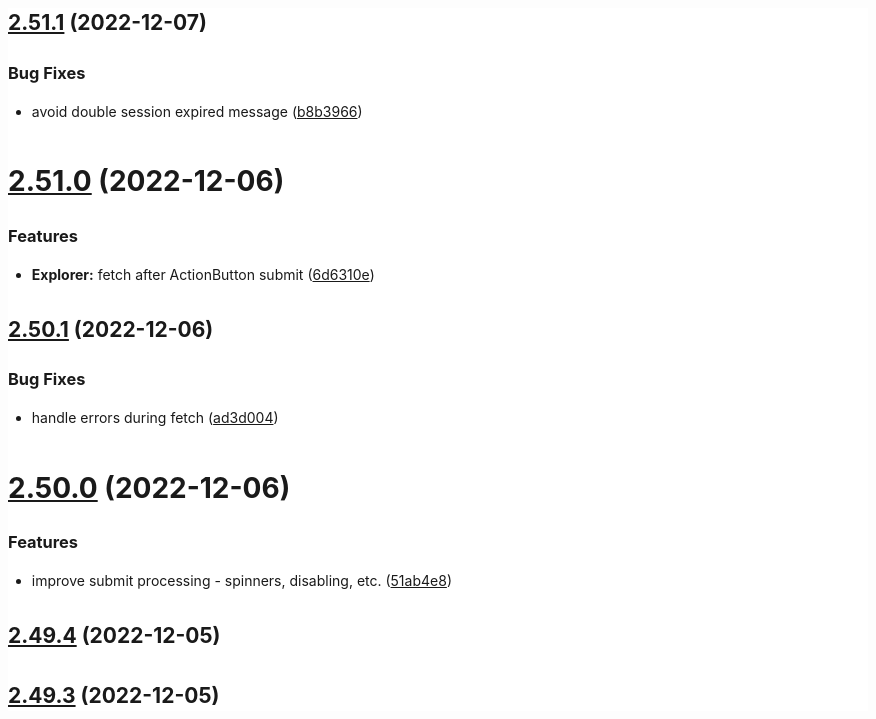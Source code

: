 
## [2.51.1](https://github.com/softwaregroup-bg/ut-prime/compare/v2.51.0...v2.51.1) (2022-12-07)


### Bug Fixes

* avoid double session expired message ([b8b3966](https://github.com/softwaregroup-bg/ut-prime/commit/b8b3966c3212a7f4c6be82084567617ba88a631f))



# [2.51.0](https://github.com/softwaregroup-bg/ut-prime/compare/v2.50.1...v2.51.0) (2022-12-06)


### Features

* **Explorer:** fetch after ActionButton submit ([6d6310e](https://github.com/softwaregroup-bg/ut-prime/commit/6d6310e6843938e5232b335230d99fdefd8b7e01))



## [2.50.1](https://github.com/softwaregroup-bg/ut-prime/compare/v2.50.0...v2.50.1) (2022-12-06)


### Bug Fixes

* handle errors during fetch ([ad3d004](https://github.com/softwaregroup-bg/ut-prime/commit/ad3d004c811cbd9c31b1d0ce52a7acc5bc5cfadc))



# [2.50.0](https://github.com/softwaregroup-bg/ut-prime/compare/v2.49.4...v2.50.0) (2022-12-06)


### Features

* improve submit processing - spinners, disabling, etc. ([51ab4e8](https://github.com/softwaregroup-bg/ut-prime/commit/51ab4e81bab8fc0f139211b6ae0bfbb98c2a056c))



## [2.49.4](https://github.com/softwaregroup-bg/ut-prime/compare/v2.49.3...v2.49.4) (2022-12-05)



## [2.49.3](https://github.com/softwaregroup-bg/ut-prime/compare/v2.49.2...v2.49.3) (2022-12-05)

